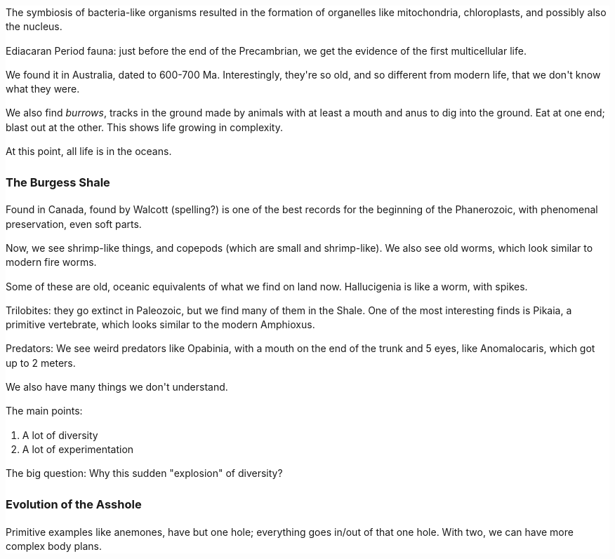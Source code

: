The symbiosis of bacteria-like organisms 
resulted in the formation of organelles 
like mitochondria, chloroplasts, and possibly
also the nucleus. 

Ediacaran Period fauna: just before the end of the Precambrian, 
we get the evidence of the first multicellular life. 

We found it in Australia, dated to 600-700 Ma.
Interestingly, they're so old, and so different from 
modern life, that we don't know what they were. 

We also find *burrows*, tracks in the ground made by 
animals with at least a mouth and anus to dig into the ground. 
Eat at one end; blast out at the other. This shows life 
growing in complexity. 

At this point, all life is in the oceans. 


### The Burgess Shale

Found in Canada, found by Walcott (spelling?) 
is one of the best records for the beginning 
of the Phanerozoic, with phenomenal preservation, 
even soft parts. 

Now, we see shrimp-like things, and copepods (which
are small and shrimp-like). We also see old worms, 
which look similar to modern fire worms. 

Some of these are old, oceanic equivalents of what
we find on land now. Hallucigenia is like a worm, 
with spikes.

Trilobites: they go extinct in Paleozoic, but we find many of them 
in the Shale. One of the most interesting finds
is Pikaia, a primitive vertebrate, which looks similar
to the modern Amphioxus. 

Predators: We see weird predators like Opabinia, with a
mouth on the end of the trunk and 5 eyes, 
like Anomalocaris, which got up to 2 meters. 

We also have many things we don't understand. 

The main points: 

1. A lot of diversity 
2. A lot of experimentation

The big question: Why this sudden "explosion" of diversity? 


### Evolution of the Asshole

Primitive examples like anemones, have but one hole; 
everything goes in/out of that one hole. With two, we
can have more complex body plans. 
